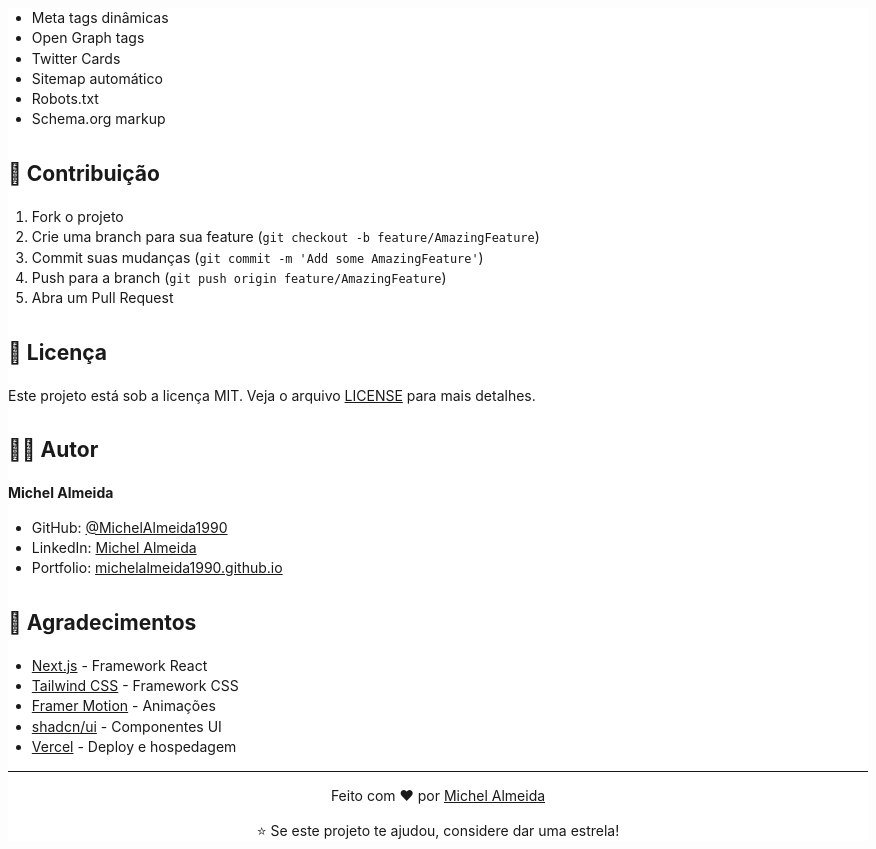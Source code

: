 - Meta tags dinâmicas
- Open Graph tags
- Twitter Cards
- Sitemap automático
- Robots.txt
- Schema.org markup

## 🤝 Contribuição

1. Fork o projeto
2. Crie uma branch para sua feature (`git checkout -b feature/AmazingFeature`)
3. Commit suas mudanças (`git commit -m 'Add some AmazingFeature'`)
4. Push para a branch (`git push origin feature/AmazingFeature`)
5. Abra um Pull Request

## 📄 Licença

Este projeto está sob a licença MIT. Veja o arquivo [LICENSE](LICENSE) para mais detalhes.

## 👨‍💻 Autor

**Michel Almeida**

- GitHub: [@MichelAlmeida1990](https://github.com/MichelAlmeida1990)
- LinkedIn: [Michel Almeida](https://linkedin.com/in/michel-almeida)
- Portfolio: [michelalmeida1990.github.io](https://michelalmeida1990.github.io/Portfolio-Profissional/)

## 🙏 Agradecimentos

- [Next.js](https://nextjs.org/) - Framework React
- [Tailwind CSS](https://tailwindcss.com/) - Framework CSS
- [Framer Motion](https://www.framer.com/motion/) - Animações
- [shadcn/ui](https://ui.shadcn.com/) - Componentes UI
- [Vercel](https://vercel.com/) - Deploy e hospedagem

---

<div align="center">
  <p>Feito com ❤️ por <a href="https://github.com/MichelAlmeida1990">Michel Almeida</a></p>
  <p>⭐ Se este projeto te ajudou, considere dar uma estrela!</p>
</div> 